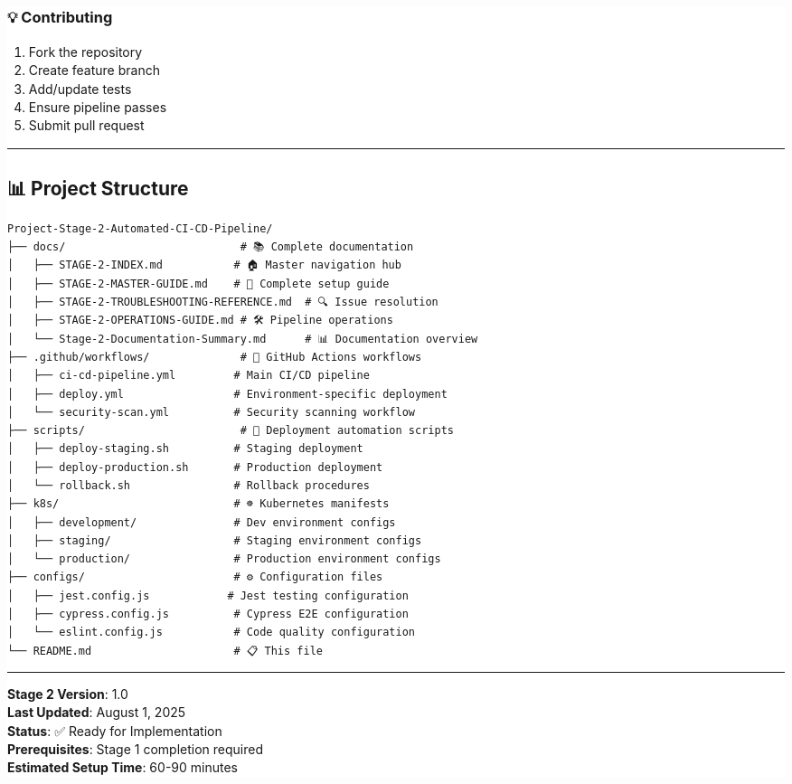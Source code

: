 ### **💡 Contributing**
1. Fork the repository
2. Create feature branch
3. Add/update tests
4. Ensure pipeline passes
5. Submit pull request

---

## **📊 Project Structure**

```
Project-Stage-2-Automated-CI-CD-Pipeline/
├── docs/                           # 📚 Complete documentation
│   ├── STAGE-2-INDEX.md           # 🏠 Master navigation hub
│   ├── STAGE-2-MASTER-GUIDE.md    # 📖 Complete setup guide
│   ├── STAGE-2-TROUBLESHOOTING-REFERENCE.md  # 🔍 Issue resolution
│   ├── STAGE-2-OPERATIONS-GUIDE.md # 🛠️ Pipeline operations
│   └── Stage-2-Documentation-Summary.md      # 📊 Documentation overview
├── .github/workflows/              # 🔄 GitHub Actions workflows
│   ├── ci-cd-pipeline.yml         # Main CI/CD pipeline
│   ├── deploy.yml                 # Environment-specific deployment
│   └── security-scan.yml          # Security scanning workflow
├── scripts/                        # 🚀 Deployment automation scripts
│   ├── deploy-staging.sh          # Staging deployment
│   ├── deploy-production.sh       # Production deployment
│   └── rollback.sh                # Rollback procedures
├── k8s/                           # ☸️ Kubernetes manifests
│   ├── development/               # Dev environment configs
│   ├── staging/                   # Staging environment configs
│   └── production/                # Production environment configs
├── configs/                       # ⚙️ Configuration files
│   ├── jest.config.js            # Jest testing configuration
│   ├── cypress.config.js          # Cypress E2E configuration
│   └── eslint.config.js           # Code quality configuration
└── README.md                      # 📋 This file
```

---

**Stage 2 Version**: 1.0  
**Last Updated**: August 1, 2025  
**Status**: ✅ Ready for Implementation  
**Prerequisites**: Stage 1 completion required  
**Estimated Setup Time**: 60-90 minutes
